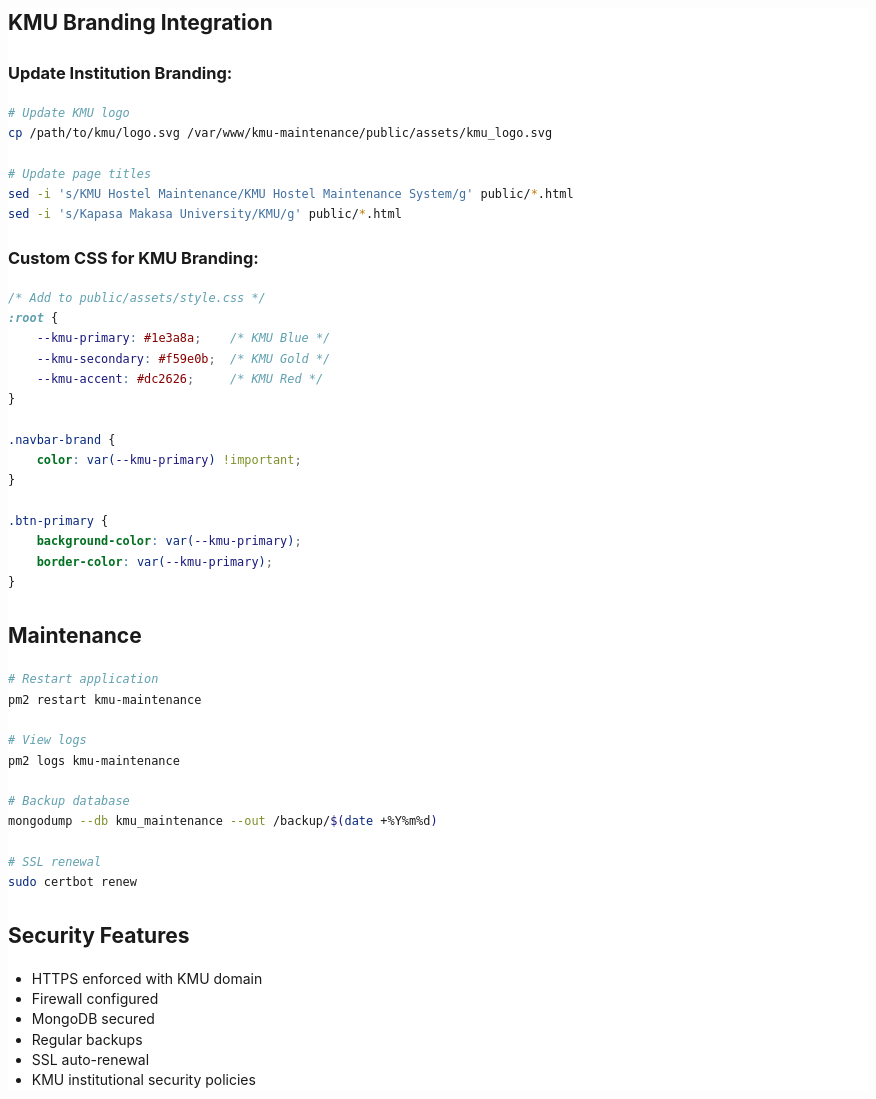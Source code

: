 ## KMU Branding Integration

### Update Institution Branding:
```bash
# Update KMU logo
cp /path/to/kmu/logo.svg /var/www/kmu-maintenance/public/assets/kmu_logo.svg

# Update page titles
sed -i 's/KMU Hostel Maintenance/KMU Hostel Maintenance System/g' public/*.html
sed -i 's/Kapasa Makasa University/KMU/g' public/*.html
```

### Custom CSS for KMU Branding:
```css
/* Add to public/assets/style.css */
:root {
    --kmu-primary: #1e3a8a;    /* KMU Blue */
    --kmu-secondary: #f59e0b;  /* KMU Gold */
    --kmu-accent: #dc2626;     /* KMU Red */
}

.navbar-brand {
    color: var(--kmu-primary) !important;
}

.btn-primary {
    background-color: var(--kmu-primary);
    border-color: var(--kmu-primary);
}
```

## Maintenance
```bash
# Restart application
pm2 restart kmu-maintenance

# View logs
pm2 logs kmu-maintenance

# Backup database
mongodump --db kmu_maintenance --out /backup/$(date +%Y%m%d)

# SSL renewal
sudo certbot renew
```

## Security Features
- HTTPS enforced with KMU domain
- Firewall configured
- MongoDB secured
- Regular backups
- SSL auto-renewal
- KMU institutional security policies
